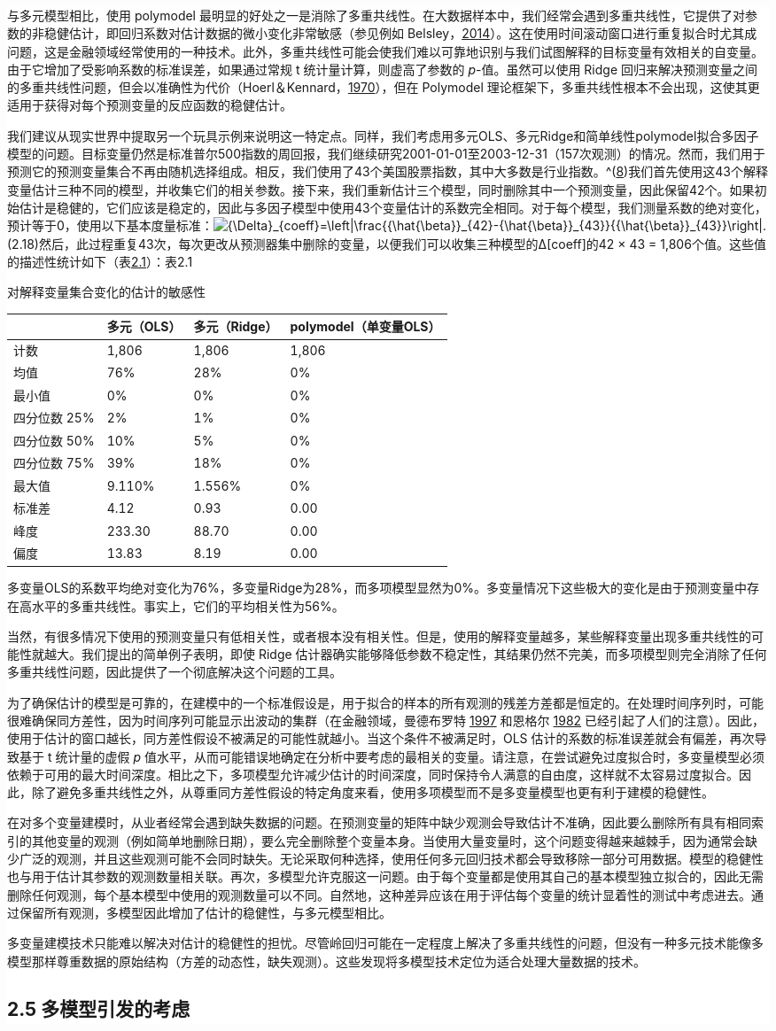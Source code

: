 与多元模型相比，使用 polymodel 最明显的好处之一是消除了多重共线性。在大数据样本中，我们经常会遇到多重共线性，它提供了对参数的非稳健估计，即回归系数对估计数据的微小变化非常敏感（参见例如 Belsley，[2014](#CR5)）。这在使用时间滚动窗口进行重复拟合时尤其成问题，这是金融领域经常使用的一种技术。此外，多重共线性可能会使我们难以可靠地识别与我们试图解释的目标变量有效相关的自变量。由于它增加了受影响系数的标准误差，如果通过常规 t 统计量计算，则虚高了参数的 *p*-值。虽然可以使用 Ridge 回归来解决预测变量之间的多重共线性问题，但会以准确性为代价（Hoerl＆Kennard，[1970](#CR25)），但在 Polymodel 理论框架下，多重共线性根本不会出现，这使其更适用于获得对每个预测变量的反应函数的稳健估计。

我们建议从现实世界中提取另一个玩具示例来说明这一特定点。同样，我们考虑用多元OLS、多元Ridge和简单线性polymodel拟合多因子模型的问题。目标变量仍然是标准普尔500指数的周回报，我们继续研究2001-01-01至2003-12-31（157次观测）的情况。然而，我们用于预测它的预测变量集合不再由随机选择组成。相反，我们使用了43个美国股票指数，其中大多数是行业指数。^([8](#Fn8))我们首先使用这43个解释变量估计三种不同的模型，并收集它们的相关参数。接下来，我们重新估计三个模型，同时删除其中一个预测变量，因此保留42个。如果初始估计是稳健的，它们应该是稳定的，因此与多因子模型中使用43个变量估计的系数完全相同。对于每个模型，我们测量系数的绝对变化，预计等于0，使用以下基本度量标准：![$$ {\Delta}_{coeff}=\left|\frac{{\hat{\beta}}_{42}-{\hat{\beta}}_{43}}{{\hat{\beta}}_{43}}\right|. $$](../images/519851_1_En_2_Chapter/519851_1_En_2_Chapter_TeX_Equ18.png)(2.18)然后，此过程重复43次，每次更改从预测器集中删除的变量，以便我们可以收集三种模型的Δ[coeff]的42 × 43 = 1,806个值。这些值的描述性统计如下（表[2.1](#Tab1)）：表2.1

对解释变量集合变化的估计的敏感性

|   | 多元（OLS） | 多元（Ridge） | polymodel（单变量OLS） |
| --- | --- | --- | --- |
| 计数 | 1,806 | 1,806 | 1,806 |
| 均值 | 76% | 28% | 0% |
| 最小值 | 0% | 0% | 0% |
| 四分位数 25% | 2% | 1% | 0% |
| 四分位数 50% | 10% | 5% | 0% |
| 四分位数 75% | 39% | 18% | 0% |
| 最大值 | 9.110% | 1.556% | 0% |
| 标准差 | 4.12 | 0.93 | 0.00 |
| 峰度 | 233.30 | 88.70 | 0.00 |
| 偏度 | 13.83 | 8.19 | 0.00 |

多变量OLS的系数平均绝对变化为76%，多变量Ridge为28%，而多项模型显然为0%。多变量情况下这些极大的变化是由于预测变量中存在高水平的多重共线性。事实上，它们的平均相关性为56%。

当然，有很多情况下使用的预测变量只有低相关性，或者根本没有相关性。但是，使用的解释变量越多，某些解释变量出现多重共线性的可能性就越大。我们提出的简单例子表明，即使 Ridge 估计器确实能够降低参数不稳定性，其结果仍然不完美，而多项模型则完全消除了任何多重共线性问题，因此提供了一个彻底解决这个问题的工具。  

为了确保估计的模型是可靠的，在建模中的一个标准假设是，用于拟合的样本的所有观测的残差方差都是恒定的。在处理时间序列时，可能很难确保同方差性，因为时间序列可能显示出波动的集群（在金融领域，曼德布罗特 [1997](#CR28) 和恩格尔 [1982](#CR16) 已经引起了人们的注意）。因此，使用于估计的窗口越长，同方差性假设不被满足的可能性就越小。当这个条件不被满足时，OLS 估计的系数的标准误差就会有偏差，再次导致基于 t 统计量的虚假 *p* 值水平，从而可能错误地确定在分析中要考虑的最相关的变量。请注意，在尝试避免过度拟合时，多变量模型必须依赖于可用的最大时间深度。相比之下，多项模型允许减少估计的时间深度，同时保持令人满意的自由度，这样就不太容易过度拟合。因此，除了避免多重共线性之外，从尊重同方差性假设的特定角度来看，使用多项模型而不是多变量模型也更有利于建模的稳健性。

在对多个变量建模时，从业者经常会遇到缺失数据的问题。在预测变量的矩阵中缺少观测会导致估计不准确，因此要么删除所有具有相同索引的其他变量的观测（例如简单地删除日期），要么完全删除整个变量本身。当使用大量变量时，这个问题变得越来越棘手，因为通常会缺少广泛的观测，并且这些观测可能不会同时缺失。无论采取何种选择，使用任何多元回归技术都会导致移除一部分可用数据。模型的稳健性也与用于估计其参数的观测数量相关联。再次，多模型允许克服这一问题。由于每个变量都是使用其自己的基本模型独立拟合的，因此无需删除任何观测，每个基本模型中使用的观测数量可以不同。自然地，这种差异应该在用于评估每个变量的统计显着性的测试中考虑进去。通过保留所有观测，多模型因此增加了估计的稳健性，与多元模型相比。

多变量建模技术只能难以解决对估计的稳健性的担忧。尽管岭回归可能在一定程度上解决了多重共线性的问题，但没有一种多元技术能像多模型那样尊重数据的原始结构（方差的动态性，缺失观测）。这些发现将多模型技术定位为适合处理大量数据的技术。

## 2.5 多模型引发的考虑
